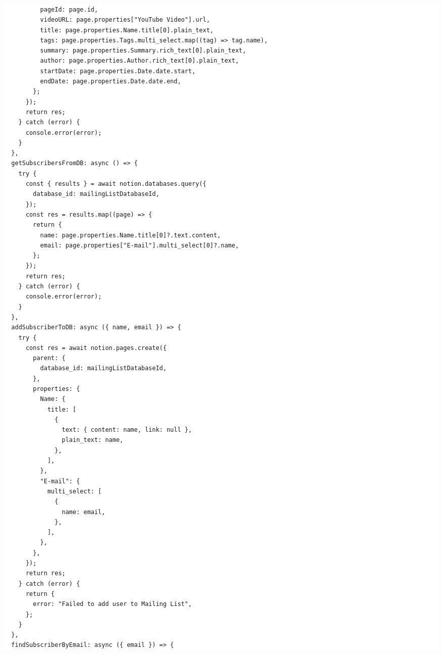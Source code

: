 ```
          pageId: page.id,
          videoURL: page.properties["YouTube Video"].url,
          title: page.properties.Name.title[0].plain_text,
          tags: page.properties.Tags.multi_select.map((tag) => tag.name),
          summary: page.properties.Summary.rich_text[0].plain_text,
          author: page.properties.Author.rich_text[0].plain_text,
          startDate: page.properties.Date.date.start,
          endDate: page.properties.Date.date.end,
        };
      });
      return res;
    } catch (error) {
      console.error(error);
    }
  },
  getSubscribersFromDB: async () => {
    try {
      const { results } = await notion.databases.query({
        database_id: mailingListDatabaseId,
      });
      const res = results.map((page) => {
        return {
          name: page.properties.Name.title[0]?.text.content,
          email: page.properties["E-mail"].multi_select[0]?.name,
        };
      });
      return res;
    } catch (error) {
      console.error(error);
    }
  },
  addSubscriberToDB: async ({ name, email }) => {
    try {
      const res = await notion.pages.create({
        parent: {
          database_id: mailingListDatabaseId,
        },
        properties: {
          Name: {
            title: [
              {
                text: { content: name, link: null },
                plain_text: name,
              },
            ],
          },
          "E-mail": {
            multi_select: [
              {
                name: email,
              },
            ],
          },
        },
      });
      return res;
    } catch (error) {
      return {
        error: "Failed to add user to Mailing List",
      };
    }
  },
  findSubscriberByEmail: async ({ email }) => {
```